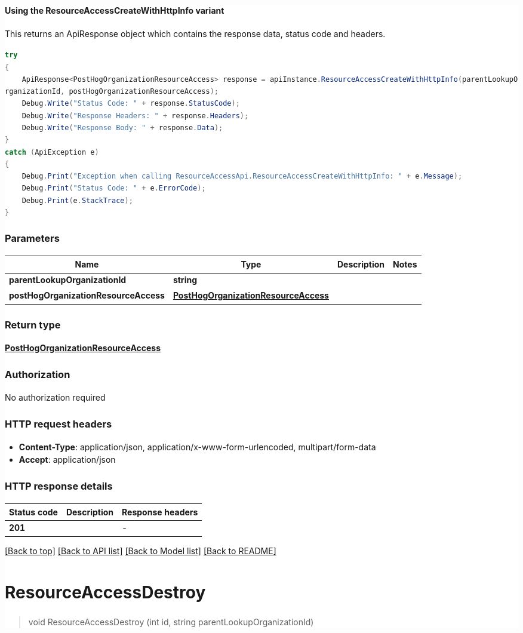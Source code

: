 #### Using the ResourceAccessCreateWithHttpInfo variant
This returns an ApiResponse object which contains the response data, status code and headers.

```csharp
try
{
    ApiResponse<PostHogOrganizationResourceAccess> response = apiInstance.ResourceAccessCreateWithHttpInfo(parentLookupOrganizationId, postHogOrganizationResourceAccess);
    Debug.Write("Status Code: " + response.StatusCode);
    Debug.Write("Response Headers: " + response.Headers);
    Debug.Write("Response Body: " + response.Data);
}
catch (ApiException e)
{
    Debug.Print("Exception when calling ResourceAccessApi.ResourceAccessCreateWithHttpInfo: " + e.Message);
    Debug.Print("Status Code: " + e.ErrorCode);
    Debug.Print(e.StackTrace);
}
```

### Parameters

| Name | Type | Description | Notes |
|------|------|-------------|-------|
| **parentLookupOrganizationId** | **string** |  |  |
| **postHogOrganizationResourceAccess** | [**PostHogOrganizationResourceAccess**](PostHogOrganizationResourceAccess.md) |  |  |

### Return type

[**PostHogOrganizationResourceAccess**](PostHogOrganizationResourceAccess.md)

### Authorization

No authorization required

### HTTP request headers

 - **Content-Type**: application/json, application/x-www-form-urlencoded, multipart/form-data
 - **Accept**: application/json


### HTTP response details
| Status code | Description | Response headers |
|-------------|-------------|------------------|
| **201** |  |  -  |

[[Back to top]](#) [[Back to API list]](../README.md#documentation-for-api-endpoints) [[Back to Model list]](../README.md#documentation-for-models) [[Back to README]](../README.md)

<a id="resourceaccessdestroy"></a>
# **ResourceAccessDestroy**
> void ResourceAccessDestroy (int id, string parentLookupOrganizationId)
